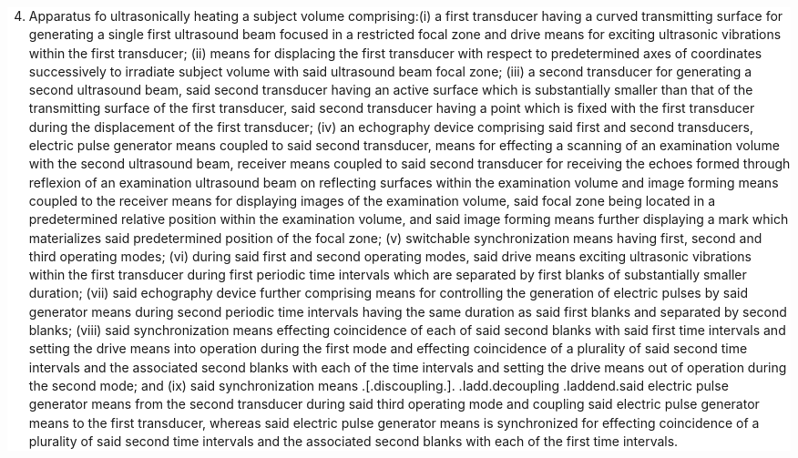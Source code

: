 4. Apparatus fo ultrasonically heating a subject volume comprising:(i) a first transducer having a curved transmitting surface for generating a single first ultrasound beam focused in a restricted focal zone and drive means for exciting ultrasonic vibrations within the first transducer; (ii) means for displacing the first transducer with respect to predetermined axes of coordinates successively to irradiate subject volume with said ultrasound beam focal zone; (iii) a second transducer for generating a second ultrasound beam, said second transducer having an active surface which is substantially smaller than that of the transmitting surface of the first transducer, said second transducer having a point which is fixed with the first transducer during the displacement of the first transducer; (iv) an echography device comprising said first and second transducers, electric pulse generator means coupled to said second transducer, means for effecting a scanning of an examination volume with the second ultrasound beam, receiver means coupled to said second transducer for receiving the echoes formed through reflexion of an examination ultrasound beam on reflecting surfaces within the examination volume and image forming means coupled to the receiver means for displaying images of the examination volume, said focal zone being located in a predetermined relative position within the examination volume, and said image forming means further displaying a mark which materializes said predetermined position of the focal zone; (v) switchable synchronization means having first, second and third operating modes; (vi) during said first and second operating modes, said drive means exciting ultrasonic vibrations within the first transducer during first periodic time intervals which are separated by first blanks of substantially smaller duration; (vii) said echography device further comprising means for controlling the generation of electric pulses by said generator means during second periodic time intervals having the same duration as said first blanks and separated by second blanks; (viii) said synchronization means effecting coincidence of each of said second blanks with said first time intervals and setting the drive means into operation during the first mode and effecting coincidence of a plurality of said second time intervals and the associated second blanks with each of the time intervals and setting the drive means out of operation during the second mode; and (ix) said synchronization means .[.discoupling.]. .Iadd.decoupling .Iaddend.said electric pulse generator means from the second transducer during said third operating mode and coupling said electric pulse generator means to the first transducer, whereas said electric pulse generator means is synchronized for effecting coincidence of a plurality of said second time intervals and the associated second blanks with each of the first time intervals.